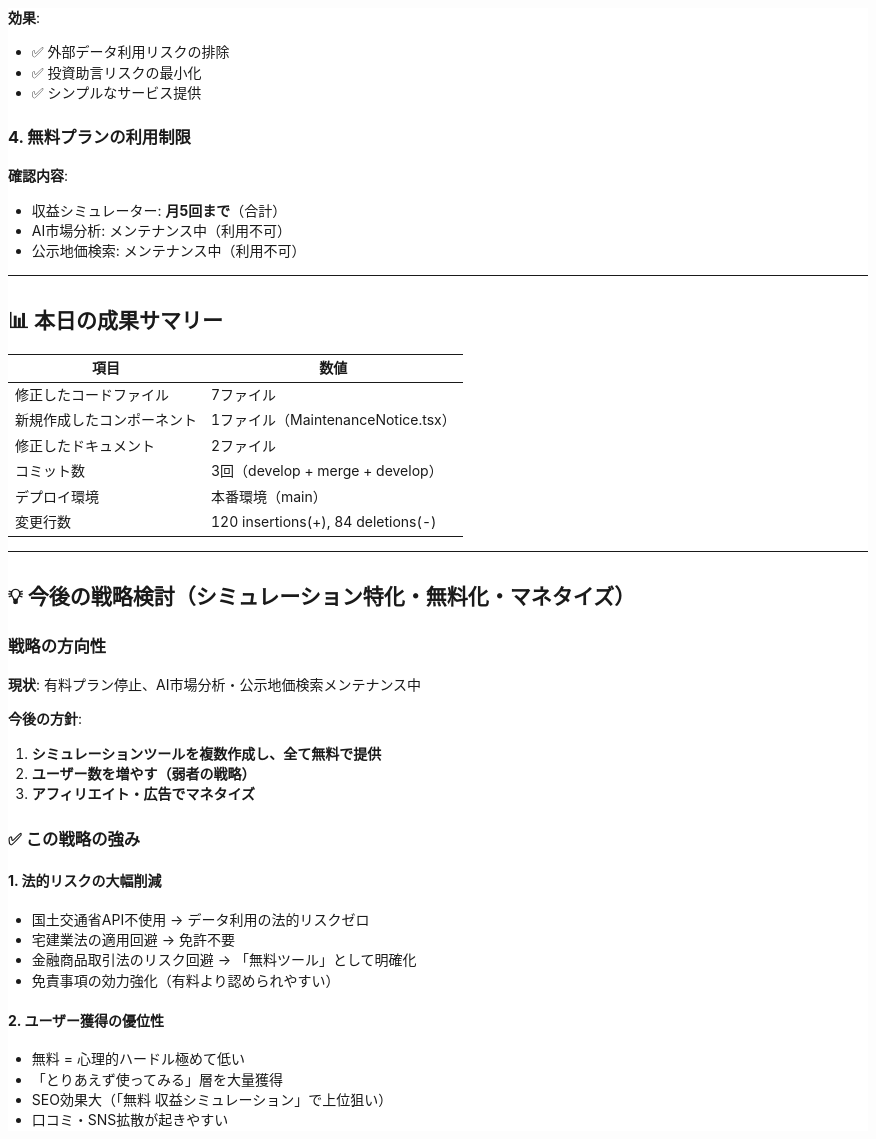 **効果**:
- ✅ 外部データ利用リスクの排除
- ✅ 投資助言リスクの最小化
- ✅ シンプルなサービス提供

### 4. 無料プランの利用制限
**確認内容**:
- 収益シミュレーター: **月5回まで**（合計）
- AI市場分析: メンテナンス中（利用不可）
- 公示地価検索: メンテナンス中（利用不可）

---

## 📊 本日の成果サマリー

| 項目 | 数値 |
|------|------|
| 修正したコードファイル | 7ファイル |
| 新規作成したコンポーネント | 1ファイル（MaintenanceNotice.tsx） |
| 修正したドキュメント | 2ファイル |
| コミット数 | 3回（develop + merge + develop） |
| デプロイ環境 | 本番環境（main） |
| 変更行数 | 120 insertions(+), 84 deletions(-) |

---

## 💡 今後の戦略検討（シミュレーション特化・無料化・マネタイズ）

### 戦略の方向性
**現状**: 有料プラン停止、AI市場分析・公示地価検索メンテナンス中

**今後の方針**:
1. **シミュレーションツールを複数作成し、全て無料で提供**
2. **ユーザー数を増やす（弱者の戦略）**
3. **アフィリエイト・広告でマネタイズ**

### ✅ この戦略の強み

#### 1. 法的リスクの大幅削減
- 国土交通省API不使用 → データ利用の法的リスクゼロ
- 宅建業法の適用回避 → 免許不要
- 金融商品取引法のリスク回避 → 「無料ツール」として明確化
- 免責事項の効力強化（有料より認められやすい）

#### 2. ユーザー獲得の優位性
- 無料 = 心理的ハードル極めて低い
- 「とりあえず使ってみる」層を大量獲得
- SEO効果大（「無料 収益シミュレーション」で上位狙い）
- 口コミ・SNS拡散が起きやすい
